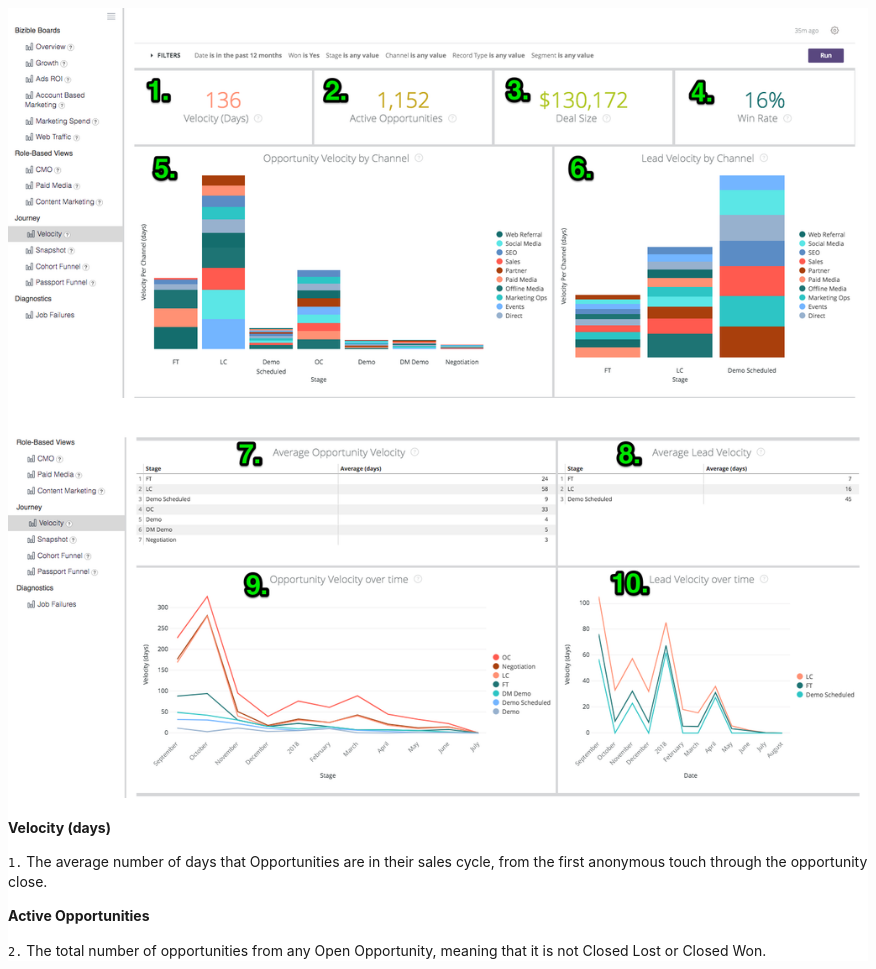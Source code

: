 ![](assets/definitions-and-encyclopedia-19.png)

![](assets/definitions-and-encyclopedia-20.png)

**Velocity (days)**

`1.` The average number of days that Opportunities are in their sales cycle, from the first anonymous touch through the opportunity close.

**Active Opportunities**

`2.` The total number of opportunities from any Open Opportunity, meaning that it is not Closed Lost or Closed Won.
